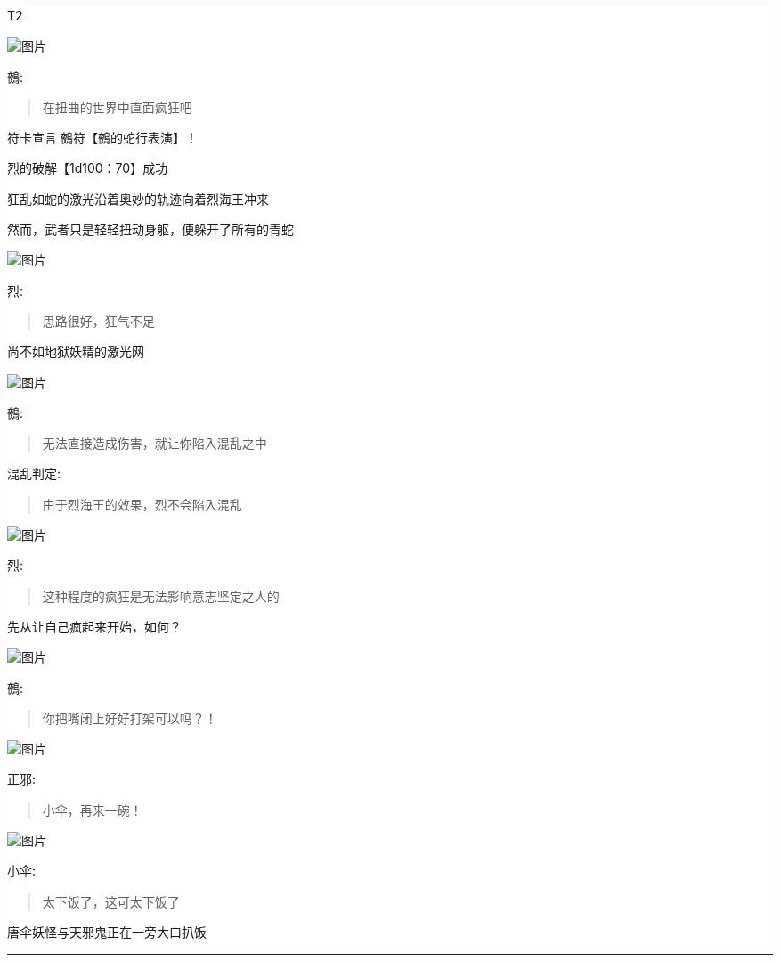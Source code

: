 T2

![图片](http://tiebapic.baidu.com/forum/w%3D580/sign=f568797764f082022d9291377bfbfb8a/0e04b6b7d0a20cf4698e638b61094b36adaf99ca.jpg)

鵺:
> 在扭曲的世界中直面疯狂吧

符卡宣言 鵺符【鵺的蛇行表演】！

烈的破解【1d100：70】成功

狂乱如蛇的激光沿着奥妙的轨迹向着烈海王冲来

然而，武者只是轻轻扭动身躯，便躲开了所有的青蛇



![图片](http://tiebapic.baidu.com/forum/w%3D580/sign=82cc6073683e6709be0045f70bc69fb8/5e7194529822720e29b97eae6ccb0a46f31fabf1.jpg)

烈:
> 思路很好，狂气不足

尚不如地狱妖精的激光网

![图片](http://tiebapic.baidu.com/forum/w%3D580/sign=154f79721e24ab18e016e13f05fbe69a/bed6312ac65c1038146a5296a5119313b17e89d0.jpg)

鵺:
> 无法直接造成伤害，就让你陷入混乱之中

混乱判定:
> 由于烈海王的效果，烈不会陷入混乱

![图片](http://tiebapic.baidu.com/forum/w%3D580/sign=693e8150239b033b2c88fcd225ce3620/59721fd5ad6eddc4ecce28af2edbb6fd5266333b.jpg)

烈:
> 这种程度的疯狂是无法影响意志坚定之人的

先从让自己疯起来开始，如何？

![图片](http://tiebapic.baidu.com/forum/w%3D580/sign=e441b4f11d7b02080cc93fe952d8f25f/5ea5d954564e92585b4e1aba8b82d158cdbf4ef6.jpg)

鵺:
> 你把嘴闭上好好打架可以吗？！



![图片](http://tiebapic.baidu.com/forum/w%3D580/sign=39f23046650e0cf3a0f74ef33a47f23d/27493fc79f3df8dc78a012c5da11728b4610284f.jpg)

正邪:
> 小伞，再来一碗！

![图片](http://tiebapic.baidu.com/forum/w%3D580/sign=f2885bb7402c11dfded1bf2b53266255/cb04d558ccbf6c81105bb0bcab3eb13532fa40f8.jpg)

小伞:
> 太下饭了，这可太下饭了

唐伞妖怪与天邪鬼正在一旁大口扒饭

----

